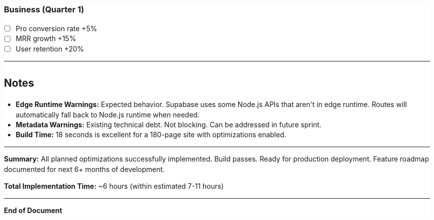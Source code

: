 ### Business (Quarter 1)
- [ ] Pro conversion rate +5%
- [ ] MRR growth +15%
- [ ] User retention +20%

---

## Notes

- **Edge Runtime Warnings:** Expected behavior. Supabase uses some Node.js APIs that aren't in edge runtime. Routes will automatically fall back to Node.js runtime when needed.
- **Metadata Warnings:** Existing technical debt. Not blocking. Can be addressed in future sprint.
- **Build Time:** 18 seconds is excellent for a 180-page site with optimizations enabled.

---

**Summary:** All planned optimizations successfully implemented. Build passes. Ready for production deployment. Feature roadmap documented for next 6+ months of development.

**Total Implementation Time:** ~6 hours (within estimated 7-11 hours)

---

**End of Document**


